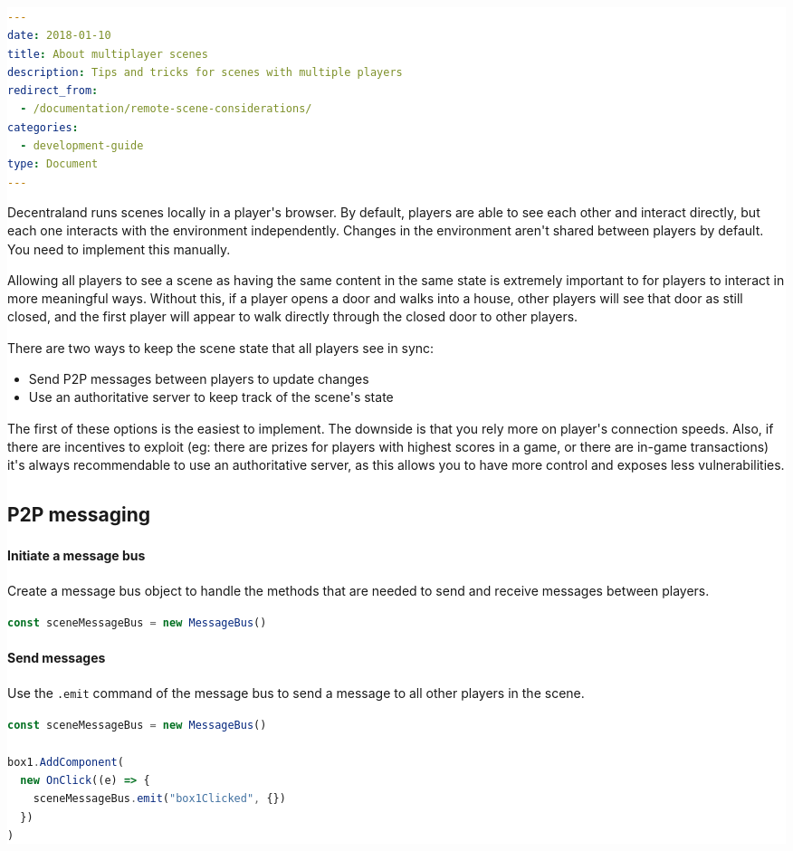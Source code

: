 ```yaml
---
date: 2018-01-10
title: About multiplayer scenes
description: Tips and tricks for scenes with multiple players
redirect_from:
  - /documentation/remote-scene-considerations/
categories:
  - development-guide
type: Document
---
```


Decentraland runs scenes locally in a player's browser. By default, players are able to see each other and interact directly, but each one interacts with the environment independently. Changes in the environment aren't shared between players by default. You need to implement this manually.

Allowing all players to see a scene as having the same content in the same state is extremely important to for players to interact in more meaningful ways. Without this, if a player opens a door and walks into a house, other players will see that door as still closed, and the first player will appear to walk directly through the closed door to other players.

There are two ways to keep the scene state that all players see in sync:

- Send P2P messages between players to update changes
- Use an authoritative server to keep track of the scene's state

The first of these options is the easiest to implement. The downside is that you rely more on player's connection speeds. Also, if there are incentives to exploit (eg: there are prizes for players with highest scores in a game, or there are in-game transactions) it's always recommendable to use an authoritative server, as this allows you to have more control and exposes less vulnerabilities.

## P2P messaging

#### Initiate a message bus

Create a message bus object to handle the methods that are needed to send and receive messages between players.

```ts
const sceneMessageBus = new MessageBus()
```

#### Send messages

Use the `.emit` command of the message bus to send a message to all other players in the scene.

```ts
const sceneMessageBus = new MessageBus()

box1.AddComponent(
  new OnClick((e) => {
    sceneMessageBus.emit("box1Clicked", {})
  })
)
```
